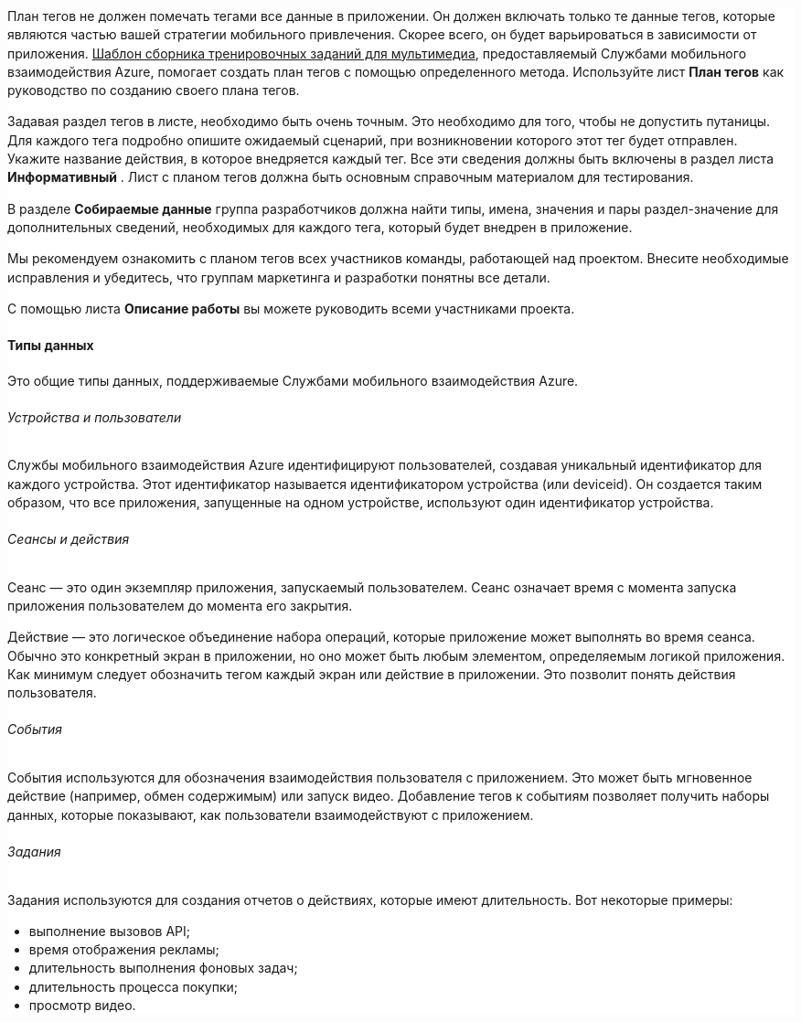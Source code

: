 План тегов не должен помечать тегами все данные в приложении. Он должен включать только те данные тегов, которые являются частью вашей стратегии мобильного привлечения. Скорее всего, он будет варьироваться в зависимости от приложения. [Шаблон сборника тренировочных заданий для мультимедиа][Media Playbook link], предоставляемый Службами мобильного взаимодействия Azure, помогает создать план тегов с помощью определенного метода. Используйте лист **План тегов** как руководство по созданию своего плана тегов.

Задавая раздел тегов в листе, необходимо быть очень точным. Это необходимо для того, чтобы не допустить путаницы. Для каждого тега подробно опишите ожидаемый сценарий, при возникновении которого этот тег будет отправлен. Укажите название действия, в которое внедряется каждый тег. Все эти сведения должны быть включены в раздел листа **Информативный** . Лист с планом тегов должна быть основным справочным материалом для тестирования. 

В разделе **Собираемые данные** группа разработчиков должна найти типы, имена, значения и пары раздел-значение для дополнительных сведений, необходимых для каждого тега, который будет внедрен в приложение.

Мы рекомендуем ознакомить с планом тегов всех участников команды, работающей над проектом. Внесите необходимые исправления и убедитесь, что группам маркетинга и разработки понятны все детали.

С помощью листа **Описание работы** вы можете руководить всеми участниками проекта.

#### <a name="data-types"></a>Типы данных
Это общие типы данных, поддерживаемые Службами мобильного взаимодействия Azure.

###### <a name="devices-and-users"></a>Устройства и пользователи
Службы мобильного взаимодействия Azure идентифицируют пользователей, создавая уникальный идентификатор для каждого устройства. Этот идентификатор называется идентификатором устройства (или deviceid). Он создается таким образом, что все приложения, запущенные на одном устройстве, используют один идентификатор устройства.

###### <a name="sessions-and-activities"></a>Сеансы и действия
Сеанс — это один экземпляр приложения, запускаемый пользователем. Сеанс означает время с момента запуска приложения пользователем до момента его закрытия.

Действие — это логическое объединение набора операций, которые приложение может выполнять во время сеанса. Обычно это конкретный экран в приложении, но оно может быть любым элементом, определяемым логикой приложения. Как минимум следует обозначить тегом каждый экран или действие в приложении. Это позволит понять действия пользователя.

###### <a name="events"></a>События
События используются для обозначения взаимодействия пользователя с приложением. Это может быть мгновенное действие (например, обмен содержимым) или запуск видео. Добавление тегов к событиям позволяет получить наборы данных, которые показывают, как пользователи взаимодействуют с приложением. 

###### <a name="jobs"></a>Задания
Задания используются для создания отчетов о действиях, которые имеют длительность. Вот некоторые примеры:

* выполнение вызовов API;
* время отображения рекламы;
* длительность выполнения фоновых задач; 
* длительность процесса покупки;
* просмотр видео.


[Media Playbook link]: https://github.com/Azure/azure-mobile-engagement-samples/tree/master/Playbooks